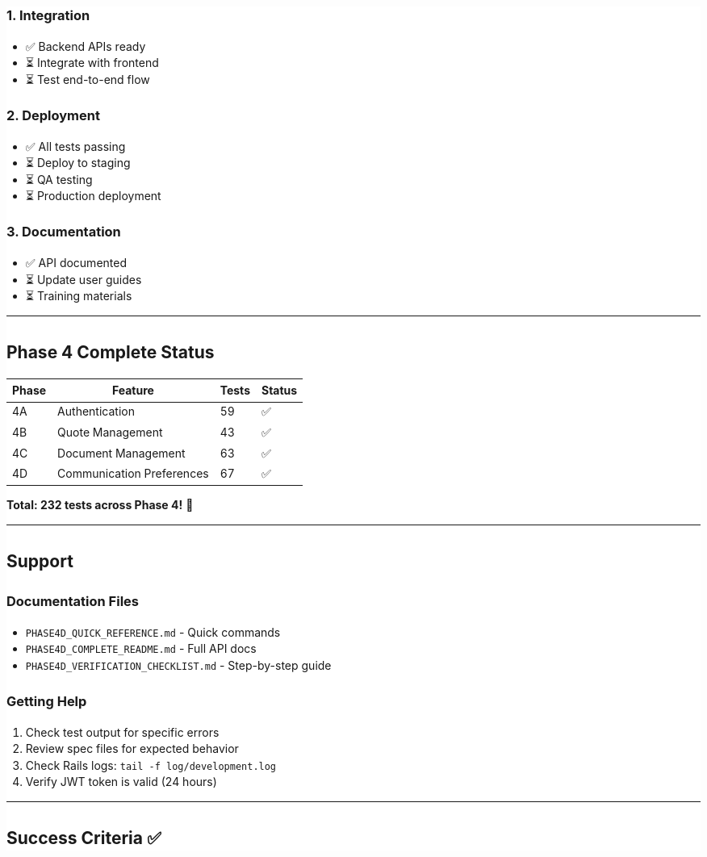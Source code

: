 ### 1. Integration
- ✅ Backend APIs ready
- ⏳ Integrate with frontend
- ⏳ Test end-to-end flow

### 2. Deployment
- ✅ All tests passing
- ⏳ Deploy to staging
- ⏳ QA testing
- ⏳ Production deployment

### 3. Documentation
- ✅ API documented
- ⏳ Update user guides
- ⏳ Training materials

---

## Phase 4 Complete Status

| Phase | Feature | Tests | Status |
|-------|---------|-------|--------|
| 4A | Authentication | 59 | ✅ |
| 4B | Quote Management | 43 | ✅ |
| 4C | Document Management | 63 | ✅ |
| 4D | Communication Preferences | 67 | ✅ |

**Total: 232 tests across Phase 4!** 🎉

---

## Support

### Documentation Files
- `PHASE4D_QUICK_REFERENCE.md` - Quick commands
- `PHASE4D_COMPLETE_README.md` - Full API docs
- `PHASE4D_VERIFICATION_CHECKLIST.md` - Step-by-step guide

### Getting Help
1. Check test output for specific errors
2. Review spec files for expected behavior
3. Check Rails logs: `tail -f log/development.log`
4. Verify JWT token is valid (24 hours)

---

## Success Criteria ✅
